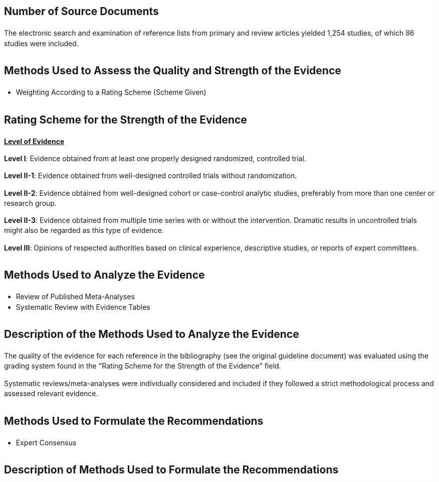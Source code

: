 ## Number of Source Documents



The electronic search and examination of reference lists from primary and review articles yielded 1,254 studies, of which 86 studies were included.

## Methods Used to Assess the Quality and Strength of the Evidence

- Weighting According to a Rating Scheme (Scheme Given)

## Rating Scheme for the Strength of the Evidence

<div class="content_para"><p><strong><span style="text-decoration: underline;">Level of Evidence</span></strong></p>
<p><strong>Level I</strong>: Evidence obtained from at least one properly designed randomized, controlled trial.</p>
<p><strong>Level II-1</strong>: Evidence obtained from well-designed controlled trials without randomization.</p>
<p><strong>Level II-2</strong>: Evidence obtained from well-designed cohort or case-control analytic studies, preferably from more than one center or research group.</p>
<p><strong>Level II-3</strong>: Evidence obtained from multiple time series with or without the intervention. Dramatic results in uncontrolled trials might also be regarded as this type of evidence.</p>
<p><strong>Level III</strong>: Opinions of respected authorities based on clinical experience, descriptive studies, or reports of expert committees.</p></div>

## Methods Used to Analyze the Evidence

- Review of Published Meta-Analyses
- Systematic Review with Evidence Tables

## Description of the Methods Used to Analyze the Evidence



The quality of the evidence for each reference in the bibliography (see the original guideline document) was evaluated using the grading system found in the "Rating Scheme for the Strength of the Evidence" field.

Systematic reviews/meta-analyses were individually considered and included if they followed a strict methodological process and assessed relevant evidence.

## Methods Used to Formulate the Recommendations

- Expert Consensus

## Description of Methods Used to Formulate the Recommendations
